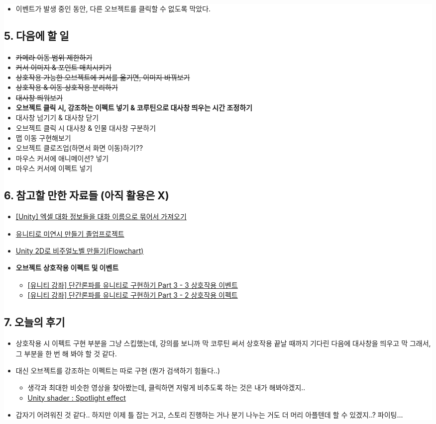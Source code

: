 
  - 이벤트가 발생 중인 동안, 다른 오브젝트를 클릭할 수 없도록 막았다.



## 5. 다음에 할 일

- ~~카메라 이동 범위 제한하기~~
- ~~커서 이미지 & 포인트 매치시키기~~
- ~~상호작용 가능한 오브젝트에 커서를 옮기면, 이미지 바꿔보기~~
- ~~상호작용 & 이동 상호작용 분리하기~~
- ~~대사창 띄워보기~~
- **오브젝트 클릭 시, 강조하는 이펙트 넣기 & 코루틴으로 대사창 띄우는 시간 조정하기**
- 대사창 넘기기 & 대사창 닫기
- 오브젝트 클릭 시 대사창 & 인물 대사창 구분하기
- 맵 이동 구현해보기
- 오브젝트 클로즈업(하면서 화면 이동)하기??
- 마우스 커서에 애니메이션? 넣기
- 마우스 커서에 이펙트 넣기



## 6. 참고할 만한 자료들 (아직 활용은 X)

- [[Unity] 엑셀 대화 정보들을 대화 이름으로 묶어서 가져오기](https://velog.io/@gkswh4860/Unity-%EC%97%91%EC%85%80-%EB%8C%80%ED%99%94-%EB%82%B4%EC%9A%A9%EC%9D%84-%EB%8C%80%ED%99%94-%EC%9D%B4%EB%A6%84%EC%9C%BC%EB%A1%9C-%EB%AC%B6%EC%96%B4%EC%84%9C-%EA%B0%80%EC%A0%B8%EC%98%A4%EA%B8%B0)
- [유니티로 미연시 만들기 졸업프로젝트](https://www.youtube.com/watch?v=eWT0TsknaiU&t=7s)
- [Unity 2D로 비주얼노벨 만들기(Flowchart)](https://m.blog.naver.com/liear1997/221292510685)

- **오브젝트 상호작용 이펙트 및 이벤트**
  - [[유니티 강좌] 단간론파를 유니티로 구현하기 Part 3 - 3 상호작용 이벤트](https://youtu.be/ftBw_KhI694?list=PLUZ5gNInsv_NG_UKZoua8goQbtseAo8Ow)
  - [[유니티 강좌] 단간론파를 유니티로 구현하기 Part 3 - 2 상호작용 이펙트](https://youtu.be/DBFOqJICh3E?list=PLUZ5gNInsv_NG_UKZoua8goQbtseAo8Ow)



## 7. 오늘의 후기

- 상호작용 시 이펙트 구현 부분을 그냥 스킵했는데, 강의를 보니까 막 코루틴 써서 상호작용 끝날 때까지 기다린 다음에 대사창을 띄우고 막 그래서, 그 부분을 한 번 해 봐야 할 것 같다.
- 대신 오브젝트를 강조하는 이펙트는 따로 구현 (뭔가 검색하기 힘들다..)
  - 생각과 최대한 비슷한 영상을 찾아봤는데, 클릭하면 저렇게 비추도록 하는 것은 내가 해봐야겠지..
  - [Unity shader : Spotlight effect](https://youtu.be/Jr1agQsdfpY)

- 갑자기 어려워진 것 같다.. 하지만 이제 틀 잡는 거고, 스토리 진행하는 거나 분기 나누는 거도 더 머리 아플텐데 할 수 있겠지..? 파이팅...
